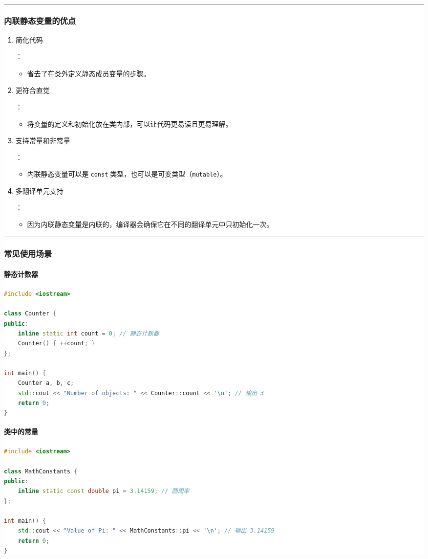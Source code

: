 ------

### **内联静态变量的优点**

1. 简化代码

   ：

   - 省去了在类外定义静态成员变量的步骤。

2. 更符合直觉

   ：

   - 将变量的定义和初始化放在类内部，可以让代码更易读且更易理解。

3. 支持常量和非常量

   ：

   - 内联静态变量可以是 `const` 类型，也可以是可变类型（`mutable`）。

4. 多翻译单元支持

   ：

   - 因为内联静态变量是内联的，编译器会确保它在不同的翻译单元中只初始化一次。

------

### **常见使用场景**

#### **静态计数器**

```cpp
#include <iostream>

class Counter {
public:
    inline static int count = 0; // 静态计数器
    Counter() { ++count; }
};

int main() {
    Counter a, b, c;
    std::cout << "Number of objects: " << Counter::count << '\n'; // 输出 3
    return 0;
}
```

#### **类中的常量**

```cpp
#include <iostream>

class MathConstants {
public:
    inline static const double pi = 3.14159; // 圆周率
};

int main() {
    std::cout << "Value of Pi: " << MathConstants::pi << '\n'; // 输出 3.14159
    return 0;
}
```
